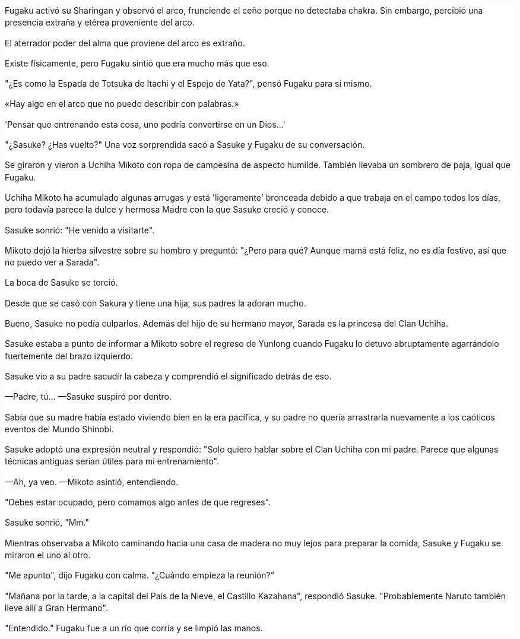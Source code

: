 Fugaku activó su Sharingan y observó el arco, frunciendo el ceño porque no detectaba chakra. Sin embargo, percibió una presencia extraña y etérea proveniente del arco.

El aterrador poder del alma que proviene del arco es extraño.

Existe físicamente, pero Fugaku sintió que era mucho más que eso.

"¿Es como la Espada de Totsuka de Itachi y el Espejo de Yata?", pensó Fugaku para sí mismo.

«Hay algo en el arco que no puedo describir con palabras.»

'Pensar que entrenando esta cosa, uno podría convertirse en un Dios...'

"¿Sasuke? ¿Has vuelto?" Una voz sorprendida sacó a Sasuke y Fugaku de su conversación.

Se giraron y vieron a Uchiha Mikoto con ropa de campesina de aspecto humilde. También llevaba un sombrero de paja, igual que Fugaku.

Uchiha Mikoto ha acumulado algunas arrugas y está 'ligeramente' bronceada debido a que trabaja en el campo todos los días, pero todavía parece la dulce y hermosa Madre con la que Sasuke creció y conoce.

Sasuke sonrió: "He venido a visitarte".

Mikoto dejó la hierba silvestre sobre su hombro y preguntó: "¿Pero para qué? Aunque mamá está feliz, no es día festivo, así que no puedo ver a Sarada".

La boca de Sasuke se torció.

Desde que se casó con Sakura y tiene una hija, sus padres la adoran mucho.

Bueno, Sasuke no podía culparlos. Además del hijo de su hermano mayor, Sarada es la princesa del Clan Uchiha.

Sasuke estaba a punto de informar a Mikoto sobre el regreso de Yunlong cuando Fugaku lo detuvo abruptamente agarrándolo fuertemente del brazo izquierdo.

Sasuke vio a su padre sacudir la cabeza y comprendió el significado detrás de eso.

—Padre, tú… —Sasuke suspiró por dentro.

Sabía que su madre había estado viviendo bien en la era pacífica, y su padre no quería arrastrarla nuevamente a los caóticos eventos del Mundo Shinobi.

Sasuke adoptó una expresión neutral y respondió: "Solo quiero hablar sobre el Clan Uchiha con mi padre. Parece que algunas técnicas antiguas serían útiles para mi entrenamiento".

—Ah, ya veo. —Mikoto asintió, entendiendo.

"Debes estar ocupado, pero comamos algo antes de que regreses".

Sasuke sonrió, "Mm."

Mientras observaba a Mikoto caminando hacia una casa de madera no muy lejos para preparar la comida, Sasuke y Fugaku se miraron el uno al otro.

"Me apunto", dijo Fugaku con calma. "¿Cuándo empieza la reunión?"

"Mañana por la tarde, a la capital del País de la Nieve, el Castillo Kazahana", respondió Sasuke. "Probablemente Naruto también lleve allí a Gran Hermano".

"Entendido." Fugaku fue a un río que corría y se limpió las manos.
